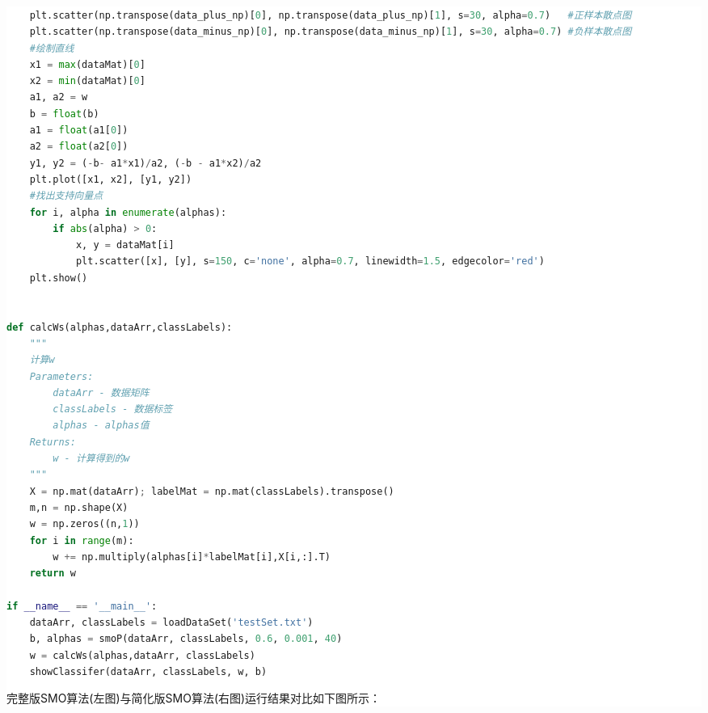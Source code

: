 ```python
    plt.scatter(np.transpose(data_plus_np)[0], np.transpose(data_plus_np)[1], s=30, alpha=0.7)   #正样本散点图
    plt.scatter(np.transpose(data_minus_np)[0], np.transpose(data_minus_np)[1], s=30, alpha=0.7) #负样本散点图
    #绘制直线
    x1 = max(dataMat)[0]
    x2 = min(dataMat)[0]
    a1, a2 = w
    b = float(b)
    a1 = float(a1[0])
    a2 = float(a2[0])
    y1, y2 = (-b- a1*x1)/a2, (-b - a1*x2)/a2
    plt.plot([x1, x2], [y1, y2])
    #找出支持向量点
    for i, alpha in enumerate(alphas):
        if abs(alpha) > 0:
            x, y = dataMat[i]
            plt.scatter([x], [y], s=150, c='none', alpha=0.7, linewidth=1.5, edgecolor='red')
    plt.show()


def calcWs(alphas,dataArr,classLabels):
    """
    计算w
    Parameters:
        dataArr - 数据矩阵
        classLabels - 数据标签
        alphas - alphas值
    Returns:
        w - 计算得到的w
    """
    X = np.mat(dataArr); labelMat = np.mat(classLabels).transpose()
    m,n = np.shape(X)
    w = np.zeros((n,1))
    for i in range(m):
        w += np.multiply(alphas[i]*labelMat[i],X[i,:].T)
    return w

if __name__ == '__main__':
    dataArr, classLabels = loadDataSet('testSet.txt')
    b, alphas = smoP(dataArr, classLabels, 0.6, 0.001, 40)
    w = calcWs(alphas,dataArr, classLabels)
    showClassifer(dataArr, classLabels, w, b)
```



完整版SMO算法(左图)与简化版SMO算法(右图)运行结果对比如下图所示：
